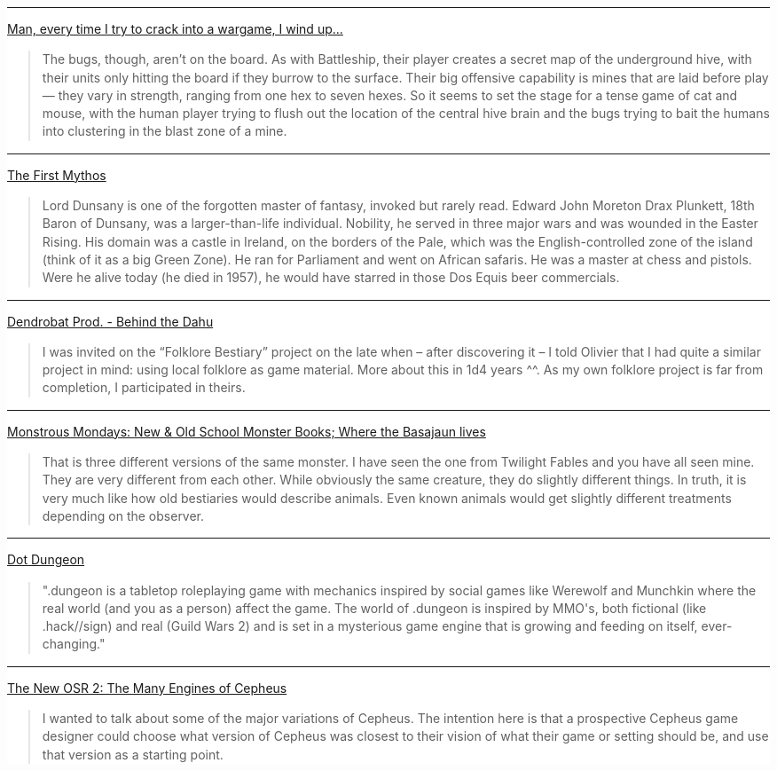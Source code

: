 <hr/>

[Man, every time I try to crack into a wargame, I wind up...](https://vintagerpg.tumblr.com/post/690810349112508416?eow)

> The bugs, though, aren’t on the board. As with Battleship, their player creates a secret map of the underground hive, with their units only hitting the board if they burrow to the surface. Their big offensive capability is mines that are laid before play — they vary in strength, ranging from one hex to seven hexes. So it seems to set the stage for a tense game of cat and mouse, with the human player trying to flush out the location of the central hive brain and the bugs trying to bait the humans into clustering in the blast zone of a mine.

<hr/>

[The First Mythos](https://grubbstreet.blogspot.com/2022/07/book-first-mythos.html?eow)

> Lord Dunsany is one of the forgotten master of fantasy, invoked but rarely read. Edward John Moreton Drax Plunkett, 18th Baron of Dunsany, was a larger-than-life individual. Nobility, he served in three major wars and was wounded in the Easter Rising. His domain was a castle in Ireland, on the borders of the Pale, which was the English-controlled zone of the island (think of it as a big Green Zone). He ran for Parliament and went on African safaris. He was a master at chess and pistols. Were he alive today (he died in 1957), he would have starred in those Dos Equis beer commercials.

<hr/>

[Dendrobat Prod. - Behind the Dahu](https://www.dendrobat.fr/blog-et-news?eow#h.2pzrats6mup8_l)

> I was invited on the “Folklore Bestiary” project on the late when – after discovering it – I told Olivier that I had quite a similar project in mind: using local folklore as game material. More about this in 1d4 years ^^. As my own folklore project is far from completion, I participated in theirs.

<hr/>

[Monstrous Mondays: New & Old School Monster Books; Where the Basajaun lives](https://theotherside.timsbrannan.com/2022/07/monstrous-mondays-new-old-school.html?eow)

> That is three different versions of the same monster. I have seen the one from Twilight Fables and you have all seen mine.  They are very different from each other. While obviously the same creature, they do slightly different things. In truth, it is very much like how old bestiaries would describe animals. Even known animals would get slightly different treatments depending on the observer.

<hr/>

[Dot Dungeon](https://axesnorcs.blogspot.com/2022/07/dot-dungeon.html?eow)

> ".dungeon is a tabletop roleplaying game with mechanics inspired by social games like Werewolf and Munchkin where the real world (and you as a person) affect the game. The world of .dungeon is inspired by MMO's, both fictional (like .hack//sign) and real (Guild Wars 2) and is set in a mysterious game engine that is growing and feeding on itself, ever-changing."

<hr/>

[The New OSR 2: The Many Engines of Cepheus](https://polyhedralnonsense.com/2022/07/25/the-new-osr-2-the-many-engines-of-cepheus/?eow)

> I wanted to talk about some of the major variations of Cepheus. The intention here is that a prospective Cepheus game designer could choose what version of Cepheus was closest to their vision of what their game or setting should be, and use that version as a starting point.
